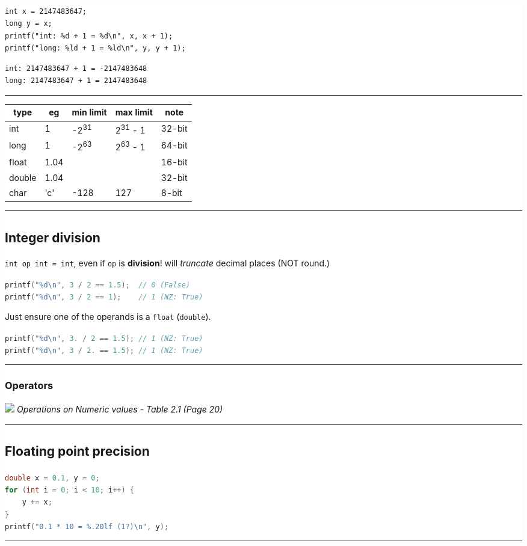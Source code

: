 ```c=
int x = 2147483647;
long y = x;
printf("int: %d + 1 = %d\n", x, x + 1);
printf("long: %ld + 1 = %ld\n", y, y + 1);
```
```
int: 2147483647 + 1 = -2147483648
long: 2147483647 + 1 = 2147483648
```

---

type | eg | min limit | max limit | note
-- | -- | -- | -- | --
int | 1 | -2<sup>31</sup> | 2<sup>31</sup> - 1 | 32-bit
long | 1 | -2<sup>63</sup> | 2<sup>63</sup> - 1 | 64-bit
float | 1.04 |  | | 16-bit
double | 1.04 | | | 32-bit
char | 'c' | -128 | 127 | 8-bit

---

## Integer division
`int op int = int`, even if `op` is **division**!
will _truncate_ decimal places (NOT round.)
```c
printf("%d\n", 3 / 2 == 1.5);  // 0 (False)
printf("%d\n", 3 / 2 == 1);    // 1 (NZ: True)
```
Just ensure one of the operands is a `float` (`double`).
```c
printf("%d\n", 3. / 2 == 1.5); // 1 (NZ: True)
printf("%d\n", 3 / 2. == 1.5); // 1 (NZ: True)
```

---

### Operators
![](https://i.imgur.com/aqBUuwF.png)
*Operations on Numeric values - Table 2.1 (Page 20)*

---

## Floating point precision
```c
double x = 0.1, y = 0;
for (int i = 0; i < 10; i++) {
    y += x;
}
printf("0.1 * 10 = %.20lf (1?)\n", y);
```

---